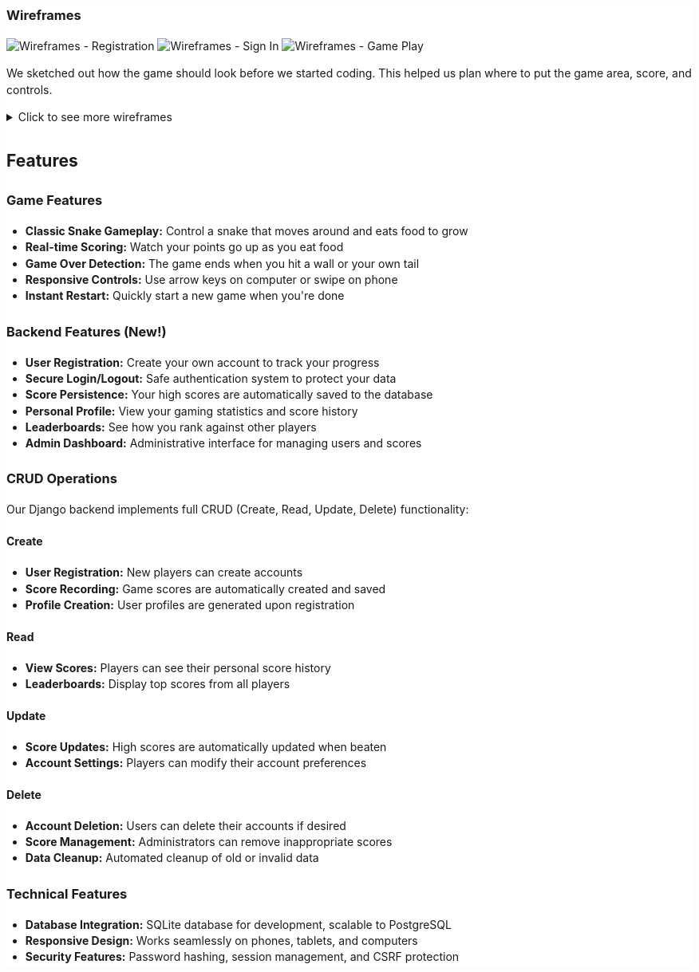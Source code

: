 ### Wireframes
![Wireframes - Registration](static/images/favicon/Hackathon2%20-Register.jpg)
![Wireframes - Sign In](static/images/favicon/hackathon2%20sign%20in.jpg)
![Wireframes - Game Play](static/images/favicon/snake%20play%20screen.jpg)

We sketched out how the game should look before we started coding. This helped us plan where to put the game area, score, and controls.

<details><summary>Click to see more wireframes</summary></details>

## Features

### Game Features
- **Classic Snake Gameplay:** Control a snake that moves around and eats food to grow
- **Real-time Scoring:** Watch your points go up as you eat food
- **Game Over Detection:** The game ends when you hit a wall or your own tail
- **Responsive Controls:** Use arrow keys on computer or swipe on phone
- **Instant Restart:** Quickly start a new game when you're done

### Backend Features (New!)
- **User Registration:** Create your own account to track your progress
- **Secure Login/Logout:** Safe authentication system to protect your data
- **Score Persistence:** Your high scores are automatically saved to the database
- **Personal Profile:** View your gaming statistics and score history
- **Leaderboards:** See how you rank against other players
- **Admin Dashboard:** Administrative interface for managing users and scores

### CRUD Operations
Our Django backend implements full CRUD (Create, Read, Update, Delete) functionality:

#### Create
- **User Registration:** New players can create accounts
- **Score Recording:** Game scores are automatically created and saved
- **Profile Creation:** User profiles are generated upon registration

#### Read
- **View Scores:** Players can see their personal score history
- **Leaderboards:** Display top scores from all players

#### Update
- **Score Updates:** High scores are automatically updated when beaten
- **Account Settings:** Players can modify their account preferences

#### Delete
- **Account Deletion:** Users can delete their accounts if desired
- **Score Management:** Administrators can remove inappropriate scores
- **Data Cleanup:** Automated cleanup of old or invalid data

### Technical Features
- **Database Integration:** SQLite database for development, scalable to PostgreSQL
- **Responsive Design:** Works seamlessly on phones, tablets, and computers
- **Security Features:** Password hashing, session management, and CSRF protection
